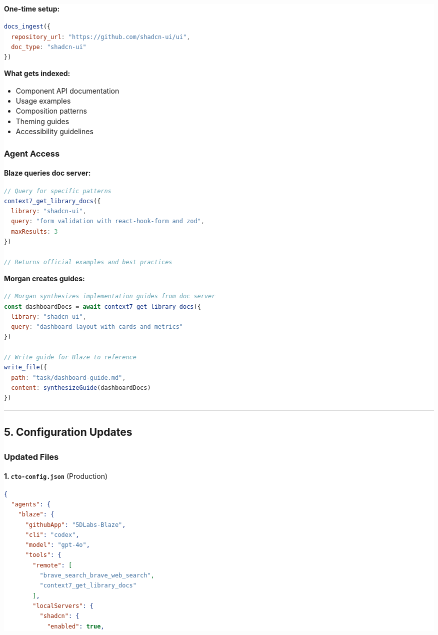 **One-time setup:**
```javascript
docs_ingest({
  repository_url: "https://github.com/shadcn-ui/ui",
  doc_type: "shadcn-ui"
})
```

**What gets indexed:**
- Component API documentation
- Usage examples
- Composition patterns
- Theming guides
- Accessibility guidelines

### Agent Access

**Blaze queries doc server:**
```javascript
// Query for specific patterns
context7_get_library_docs({
  library: "shadcn-ui",
  query: "form validation with react-hook-form and zod",
  maxResults: 3
})

// Returns official examples and best practices
```

**Morgan creates guides:**
```javascript
// Morgan synthesizes implementation guides from doc server
const dashboardDocs = await context7_get_library_docs({
  library: "shadcn-ui",
  query: "dashboard layout with cards and metrics"
})

// Write guide for Blaze to reference
write_file({
  path: "task/dashboard-guide.md",
  content: synthesizeGuide(dashboardDocs)
})
```

---

## 5. Configuration Updates

### Updated Files

**1. `cto-config.json`** (Production)
```json
{
  "agents": {
    "blaze": {
      "githubApp": "5DLabs-Blaze",
      "cli": "codex",
      "model": "gpt-4o",
      "tools": {
        "remote": [
          "brave_search_brave_web_search",
          "context7_get_library_docs"
        ],
        "localServers": {
          "shadcn": {
            "enabled": true,
```